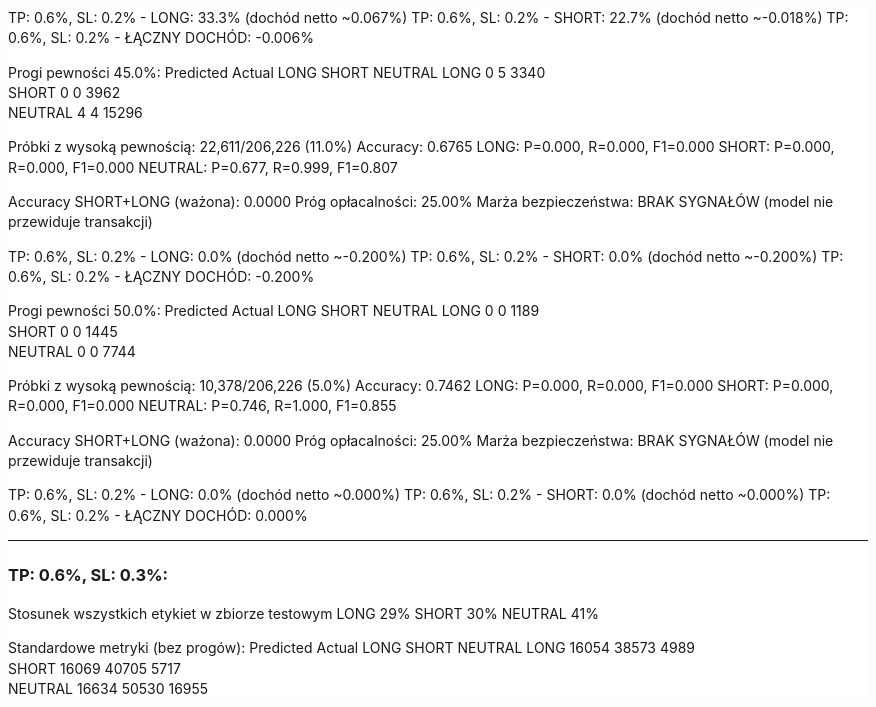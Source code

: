 TP: 0.6%, SL: 0.2% - LONG: 33.3% (dochód netto ~0.067%)
TP: 0.6%, SL: 0.2% - SHORT: 22.7% (dochód netto ~-0.018%)
TP: 0.6%, SL: 0.2% - ŁĄCZNY DOCHÓD: -0.006%

Progi pewności 45.0%:
Predicted
Actual    LONG  SHORT  NEUTRAL
LONG      0      5      3340  
SHORT     0      0      3962  
NEUTRAL   4      4      15296 

Próbki z wysoką pewnością: 22,611/206,226 (11.0%)
Accuracy: 0.6765
LONG: P=0.000, R=0.000, F1=0.000
SHORT: P=0.000, R=0.000, F1=0.000
NEUTRAL: P=0.677, R=0.999, F1=0.807

Accuracy SHORT+LONG (ważona): 0.0000
Próg opłacalności: 25.00%
Marża bezpieczeństwa: BRAK SYGNAŁÓW (model nie przewiduje transakcji)

TP: 0.6%, SL: 0.2% - LONG: 0.0% (dochód netto ~-0.200%)
TP: 0.6%, SL: 0.2% - SHORT: 0.0% (dochód netto ~-0.200%)
TP: 0.6%, SL: 0.2% - ŁĄCZNY DOCHÓD: -0.200%

Progi pewności 50.0%:
Predicted
Actual    LONG  SHORT  NEUTRAL
LONG      0      0      1189  
SHORT     0      0      1445  
NEUTRAL   0      0      7744  

Próbki z wysoką pewnością: 10,378/206,226 (5.0%)
Accuracy: 0.7462
LONG: P=0.000, R=0.000, F1=0.000
SHORT: P=0.000, R=0.000, F1=0.000
NEUTRAL: P=0.746, R=1.000, F1=0.855

Accuracy SHORT+LONG (ważona): 0.0000
Próg opłacalności: 25.00%
Marża bezpieczeństwa: BRAK SYGNAŁÓW (model nie przewiduje transakcji)

TP: 0.6%, SL: 0.2% - LONG: 0.0% (dochód netto ~0.000%)
TP: 0.6%, SL: 0.2% - SHORT: 0.0% (dochód netto ~0.000%)
TP: 0.6%, SL: 0.2% - ŁĄCZNY DOCHÓD: 0.000%

--------------------------------------------------------------------

### TP: 0.6%, SL: 0.3%:
Stosunek wszystkich etykiet w zbiorze testowym
LONG 29%
SHORT 30%
NEUTRAL 41%

Standardowe metryki (bez progów):
Predicted
Actual    LONG  SHORT  NEUTRAL
LONG      16054  38573  4989  
SHORT     16069  40705  5717  
NEUTRAL   16634  50530  16955 
